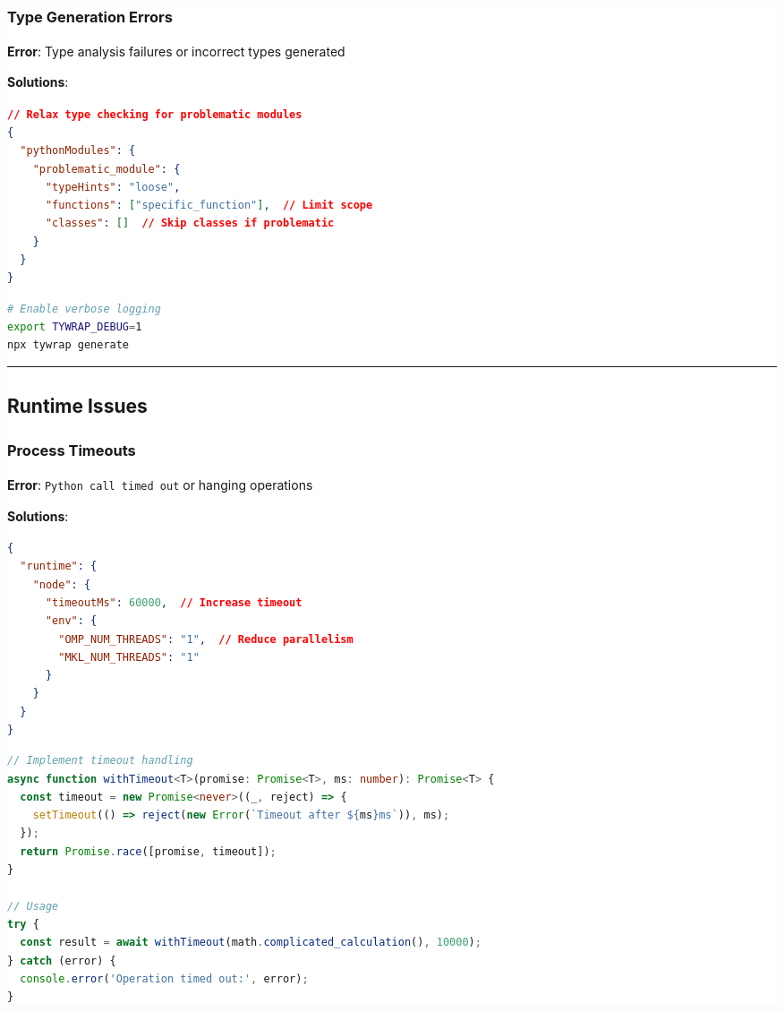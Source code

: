 ### Type Generation Errors
**Error**: Type analysis failures or incorrect types generated

**Solutions**:
```json
// Relax type checking for problematic modules
{
  "pythonModules": {
    "problematic_module": {
      "typeHints": "loose",
      "functions": ["specific_function"],  // Limit scope
      "classes": []  // Skip classes if problematic
    }
  }
}
```

```bash
# Enable verbose logging
export TYWRAP_DEBUG=1
npx tywrap generate
```

---

## Runtime Issues

### Process Timeouts
**Error**: `Python call timed out` or hanging operations

**Solutions**:
```json
{
  "runtime": {
    "node": {
      "timeoutMs": 60000,  // Increase timeout
      "env": {
        "OMP_NUM_THREADS": "1",  // Reduce parallelism
        "MKL_NUM_THREADS": "1"
      }
    }
  }
}
```

```typescript
// Implement timeout handling
async function withTimeout<T>(promise: Promise<T>, ms: number): Promise<T> {
  const timeout = new Promise<never>((_, reject) => {
    setTimeout(() => reject(new Error(`Timeout after ${ms}ms`)), ms);
  });
  return Promise.race([promise, timeout]);
}

// Usage
try {
  const result = await withTimeout(math.complicated_calculation(), 10000);
} catch (error) {
  console.error('Operation timed out:', error);
}
```
